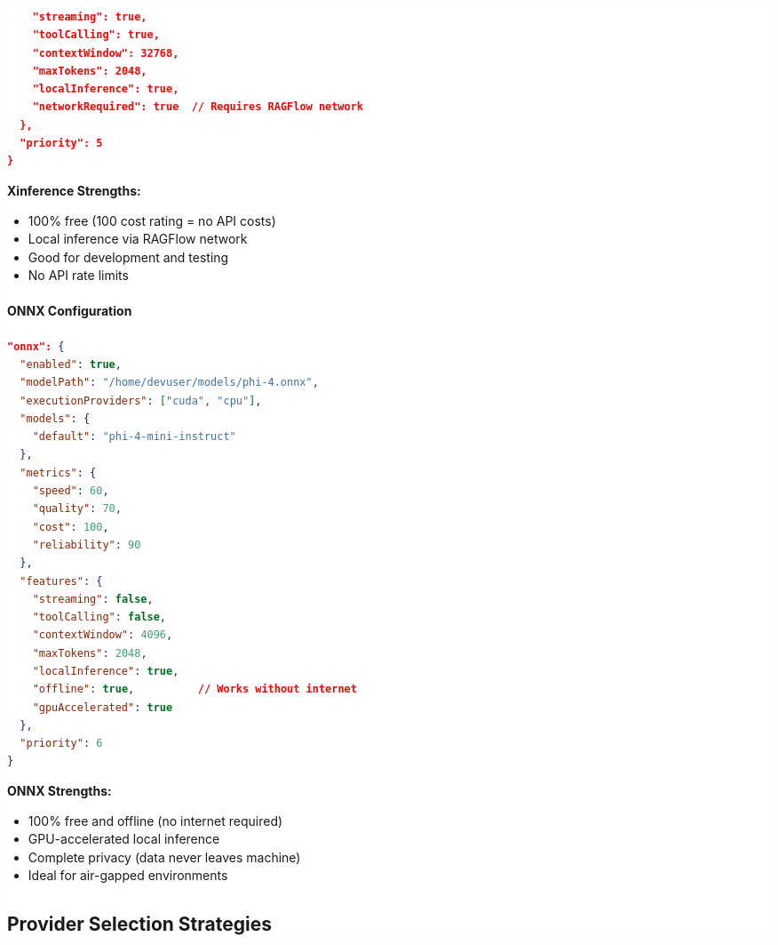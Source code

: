 ```json
    "streaming": true,
    "toolCalling": true,
    "contextWindow": 32768,
    "maxTokens": 2048,
    "localInference": true,
    "networkRequired": true  // Requires RAGFlow network
  },
  "priority": 5
}
```

**Xinference Strengths:**
- 100% free (100 cost rating = no API costs)
- Local inference via RAGFlow network
- Good for development and testing
- No API rate limits

#### ONNX Configuration

```json
"onnx": {
  "enabled": true,
  "modelPath": "/home/devuser/models/phi-4.onnx",
  "executionProviders": ["cuda", "cpu"],
  "models": {
    "default": "phi-4-mini-instruct"
  },
  "metrics": {
    "speed": 60,
    "quality": 70,
    "cost": 100,
    "reliability": 90
  },
  "features": {
    "streaming": false,
    "toolCalling": false,
    "contextWindow": 4096,
    "maxTokens": 2048,
    "localInference": true,
    "offline": true,          // Works without internet
    "gpuAccelerated": true
  },
  "priority": 6
}
```

**ONNX Strengths:**
- 100% free and offline (no internet required)
- GPU-accelerated local inference
- Complete privacy (data never leaves machine)
- Ideal for air-gapped environments

## Provider Selection Strategies
